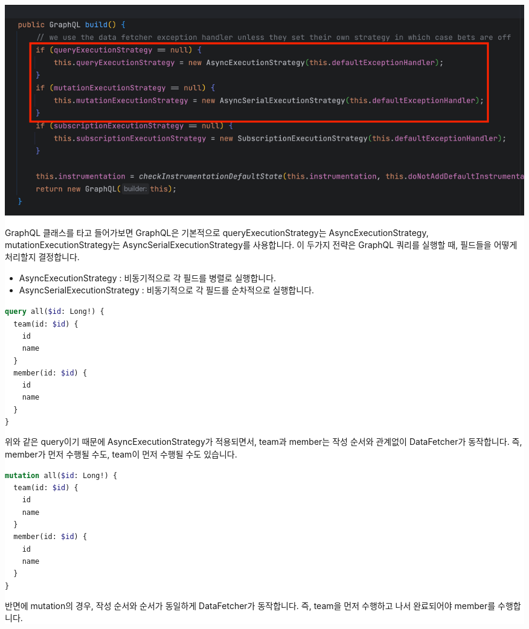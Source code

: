 ![그림5](./5.png)

GraphQL 클래스를 타고 들어가보면 GraphQL은 기본적으로 queryExecutionStrategy는 AsyncExecutionStrategy, mutationExecutionStrategy는 AsyncSerialExecutionStrategy를 사용합니다. 이 두가지 전략은 GraphQL 쿼리를 실행할 때, 필드들을 어떻게 처리할지 결정합니다.

* AsyncExecutionStrategy : 비동기적으로 각 필드를 병렬로 실행합니다.
* AsyncSerialExecutionStrategy : 비동기적으로 각 필드를 순차적으로 실행합니다.

```graphql
query all($id: Long!) {
  team(id: $id) {
    id
    name
  }
  member(id: $id) {
    id
    name
  }
}
```
위와 같은 query이기 때문에 AsyncExecutionStrategy가 적용되면서, team과 member는 작성 순서와 관계없이 DataFetcher가 동작합니다. 즉, member가 먼저 수행될 수도, team이 먼저 수행될 수도 있습니다. 

```graphql
mutation all($id: Long!) {
  team(id: $id) {
    id
    name
  }
  member(id: $id) {
    id
    name
  }
}
```
반면에 mutation의 경우, 작성 순서와 순서가 동일하게 DataFetcher가 동작합니다. 즉, team을 먼저 수행하고 나서 완료되어야 member를 수행합니다.
